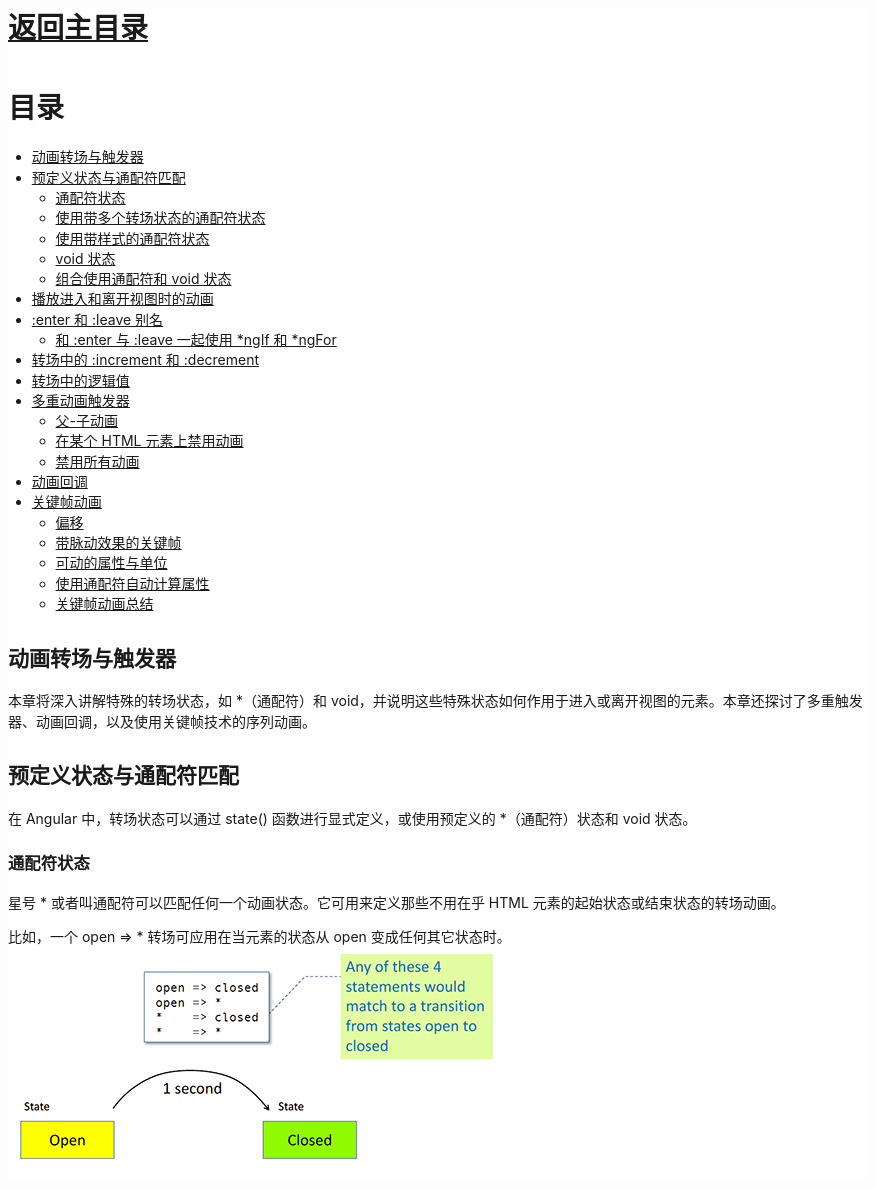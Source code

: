 # [返回主目录](Readme.md) 

# 目录  

- [动画转场与触发器](#动画转场与触发器)
- [预定义状态与通配符匹配](#预定义状态与通配符匹配)
  - [通配符状态](#通配符状态)
  - [使用带多个转场状态的通配符状态](#使用带多个转场状态的通配符状态)
  - [使用带样式的通配符状态](#使用带样式的通配符状态)
  - [void 状态](#void-状态)
  - [组合使用通配符和 void 状态](#组合使用通配符和-void-状态)
- [播放进入和离开视图时的动画](#播放进入和离开视图时的动画)
- [:enter 和 :leave 别名](#enter-和-leave-别名)
  - [和 :enter 与 :leave 一起使用 *ngIf 和 *ngFor](#和-enter-与-leave-一起使用-ngif-和-ngfor)
- [转场中的 :increment 和 :decrement](#转场中的-increment-和-decrement)
- [转场中的逻辑值](#转场中的逻辑值)
- [多重动画触发器](#多重动画触发器)
  - [父-子动画](#父-子动画)
  - [在某个 HTML 元素上禁用动画](#在某个-html-元素上禁用动画)
  - [禁用所有动画](#禁用所有动画)
- [动画回调](#动画回调)
- [关键帧动画](#关键帧动画)
  - [偏移](#偏移)
  - [带脉动效果的关键帧](#带脉动效果的关键帧)
  - [可动的属性与单位](#可动的属性与单位)
  - [使用通配符自动计算属性](#使用通配符自动计算属性)
  - [关键帧动画总结](#关键帧动画总结)

## 动画转场与触发器
本章将深入讲解特殊的转场状态，如 *（通配符）和 void，并说明这些特殊状态如何作用于进入或离开视图的元素。本章还探讨了多重触发器、动画回调，以及使用关键帧技术的序列动画。

## 预定义状态与通配符匹配
在 Angular 中，转场状态可以通过 state() 函数进行显式定义，或使用预定义的 *（通配符）状态和 void 状态。

### 通配符状态
星号 * 或者叫通配符可以匹配任何一个动画状态。它可用来定义那些不用在乎 HTML 元素的起始状态或结束状态的转场动画。

比如，一个 open => * 转场可应用在当元素的状态从 open 变成任何其它状态时。
![image](images/10.01-动画-转场与触发器/wildcard-state-500.png)
